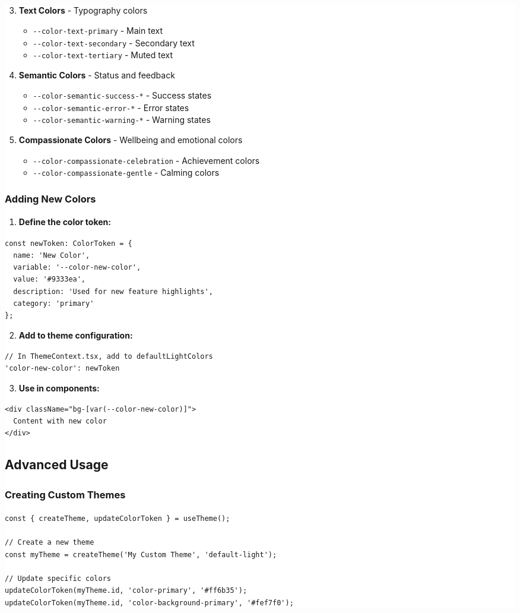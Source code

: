 3. **Text Colors** - Typography colors
   - `--color-text-primary` - Main text
   - `--color-text-secondary` - Secondary text
   - `--color-text-tertiary` - Muted text

4. **Semantic Colors** - Status and feedback
   - `--color-semantic-success-*` - Success states
   - `--color-semantic-error-*` - Error states
   - `--color-semantic-warning-*` - Warning states

5. **Compassionate Colors** - Wellbeing and emotional colors
   - `--color-compassionate-celebration` - Achievement colors
   - `--color-compassionate-gentle` - Calming colors

### Adding New Colors

1. **Define the color token:**
```tsx
const newToken: ColorToken = {
  name: 'New Color',
  variable: '--color-new-color',
  value: '#9333ea',
  description: 'Used for new feature highlights',
  category: 'primary'
};
```

2. **Add to theme configuration:**
```tsx
// In ThemeContext.tsx, add to defaultLightColors
'color-new-color': newToken
```

3. **Use in components:**
```tsx
<div className="bg-[var(--color-new-color)]">
  Content with new color
</div>
```

## Advanced Usage

### Creating Custom Themes

```tsx
const { createTheme, updateColorToken } = useTheme();

// Create a new theme
const myTheme = createTheme('My Custom Theme', 'default-light');

// Update specific colors
updateColorToken(myTheme.id, 'color-primary', '#ff6b35');
updateColorToken(myTheme.id, 'color-background-primary', '#fef7f0');
```
